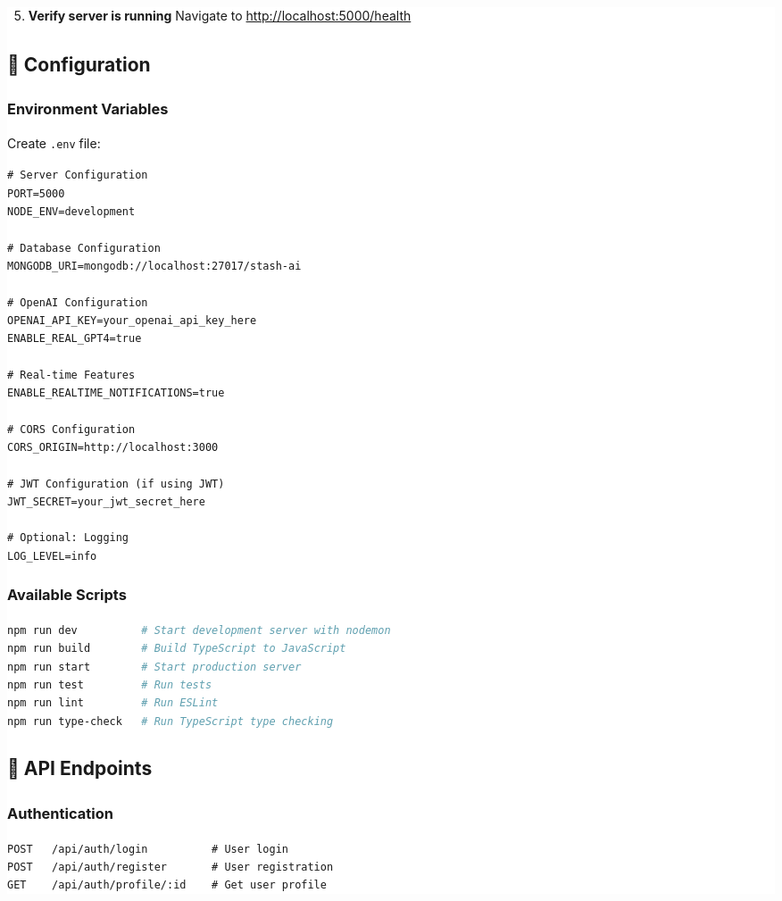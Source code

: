 5. **Verify server is running**
   Navigate to [http://localhost:5000/health](http://localhost:5000/health)

## 🔧 Configuration

### Environment Variables

Create `.env` file:

```env
# Server Configuration
PORT=5000
NODE_ENV=development

# Database Configuration
MONGODB_URI=mongodb://localhost:27017/stash-ai

# OpenAI Configuration
OPENAI_API_KEY=your_openai_api_key_here
ENABLE_REAL_GPT4=true

# Real-time Features
ENABLE_REALTIME_NOTIFICATIONS=true

# CORS Configuration
CORS_ORIGIN=http://localhost:3000

# JWT Configuration (if using JWT)
JWT_SECRET=your_jwt_secret_here

# Optional: Logging
LOG_LEVEL=info
```

### Available Scripts

```bash
npm run dev          # Start development server with nodemon
npm run build        # Build TypeScript to JavaScript
npm run start        # Start production server
npm run test         # Run tests
npm run lint         # Run ESLint
npm run type-check   # Run TypeScript type checking
```

## 🔌 API Endpoints

### Authentication
```
POST   /api/auth/login          # User login
POST   /api/auth/register       # User registration
GET    /api/auth/profile/:id    # Get user profile
```
